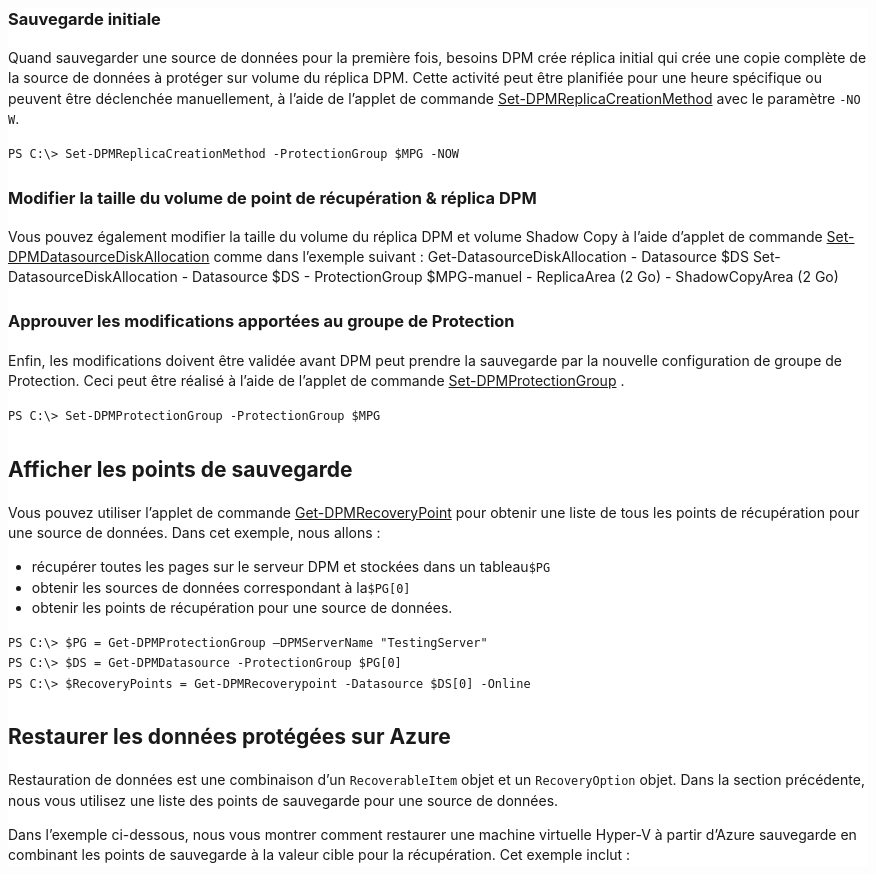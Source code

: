 ### <a name="initial-backup"></a>Sauvegarde initiale
Quand sauvegarder une source de données pour la première fois, besoins DPM crée réplica initial qui crée une copie complète de la source de données à protéger sur volume du réplica DPM. Cette activité peut être planifiée pour une heure spécifique ou peuvent être déclenchée manuellement, à l’aide de l’applet de commande [Set-DPMReplicaCreationMethod](https://technet.microsoft.com/library/hh881715) avec le paramètre ```-NOW```.

```
PS C:\> Set-DPMReplicaCreationMethod -ProtectionGroup $MPG -NOW
```
### <a name="changing-the-size-of-dpm-replica--recovery-point-volume"></a>Modifier la taille du volume de point de récupération & réplica DPM
Vous pouvez également modifier la taille du volume du réplica DPM et volume Shadow Copy à l’aide d’applet de commande [Set-DPMDatasourceDiskAllocation](https://technet.microsoft.com/library/hh881618.aspx) comme dans l’exemple suivant : Get-DatasourceDiskAllocation - Datasource $DS Set-DatasourceDiskAllocation - Datasource $DS - ProtectionGroup $MPG-manuel - ReplicaArea (2 Go) - ShadowCopyArea (2 Go)

### <a name="committing-the-changes-to-the-protection-group"></a>Approuver les modifications apportées au groupe de Protection
Enfin, les modifications doivent être validée avant DPM peut prendre la sauvegarde par la nouvelle configuration de groupe de Protection. Ceci peut être réalisé à l’aide de l’applet de commande [Set-DPMProtectionGroup](https://technet.microsoft.com/library/hh881758) .

```
PS C:\> Set-DPMProtectionGroup -ProtectionGroup $MPG
```
## <a name="view-the-backup-points"></a>Afficher les points de sauvegarde
Vous pouvez utiliser l’applet de commande [Get-DPMRecoveryPoint](https://technet.microsoft.com/library/hh881746) pour obtenir une liste de tous les points de récupération pour une source de données. Dans cet exemple, nous allons :
- récupérer toutes les pages sur le serveur DPM et stockées dans un tableau```$PG```
- obtenir les sources de données correspondant à la```$PG[0]```
- obtenir les points de récupération pour une source de données.

```
PS C:\> $PG = Get-DPMProtectionGroup –DPMServerName "TestingServer"
PS C:\> $DS = Get-DPMDatasource -ProtectionGroup $PG[0]
PS C:\> $RecoveryPoints = Get-DPMRecoverypoint -Datasource $DS[0] -Online
```

## <a name="restore-data-protected-on-azure"></a>Restaurer les données protégées sur Azure
Restauration de données est une combinaison d’un ```RecoverableItem``` objet et un ```RecoveryOption``` objet. Dans la section précédente, nous vous utilisez une liste des points de sauvegarde pour une source de données.

Dans l’exemple ci-dessous, nous vous montrer comment restaurer une machine virtuelle Hyper-V à partir d’Azure sauvegarde en combinant les points de sauvegarde à la valeur cible pour la récupération. Cet exemple inclut :
